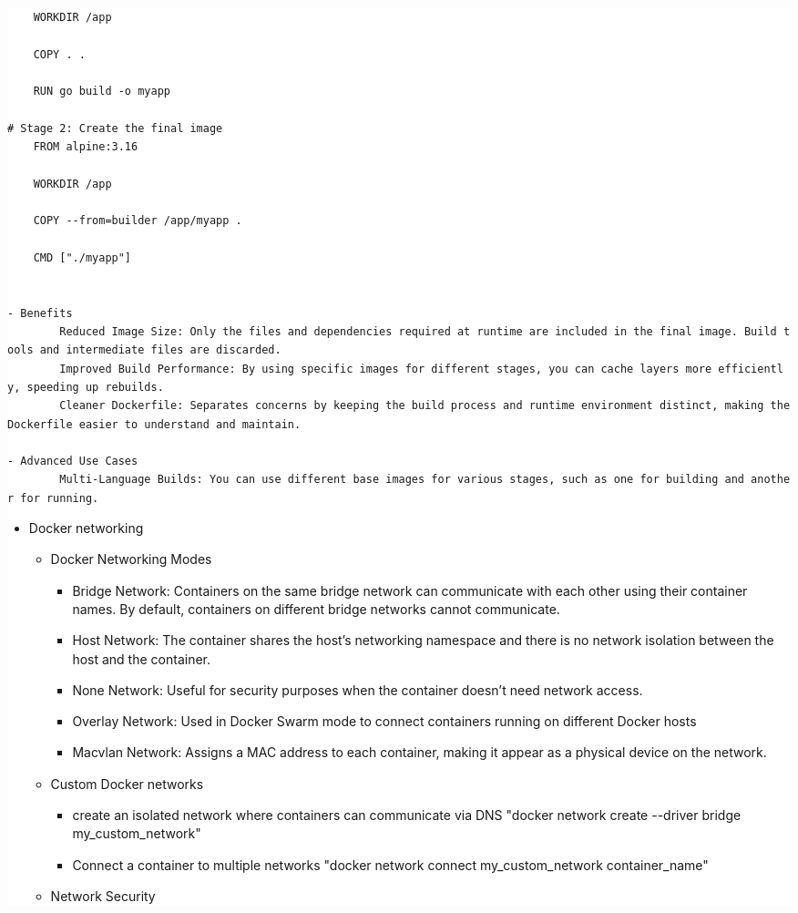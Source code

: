         WORKDIR /app

        COPY . .

        RUN go build -o myapp

    # Stage 2: Create the final image
        FROM alpine:3.16

        WORKDIR /app

        COPY --from=builder /app/myapp .

        CMD ["./myapp"]


    - Benefits
            Reduced Image Size: Only the files and dependencies required at runtime are included in the final image. Build tools and intermediate files are discarded.
            Improved Build Performance: By using specific images for different stages, you can cache layers more efficiently, speeding up rebuilds.
            Cleaner Dockerfile: Separates concerns by keeping the build process and runtime environment distinct, making the Dockerfile easier to understand and maintain.

    - Advanced Use Cases
            Multi-Language Builds: You can use different base images for various stages, such as one for building and another for running.




- Docker networking

    - Docker Networking Modes

        -  Bridge Network:   Containers on the same bridge network can communicate with each other using their container names. By default, containers on different bridge networks cannot communicate.
        
        -  Host Network:     The container shares the host’s networking namespace and there is no network isolation between the host and the container.
        
        -  None Network:     Useful for security purposes when the container doesn’t need network access.
        
        -  Overlay Network:  Used in Docker Swarm mode to connect containers running on different Docker hosts

        -  Macvlan Network:  Assigns a MAC address to each container, making it appear as a physical device on the network.

        
        
    - Custom Docker networks

        -  create an isolated network where containers can communicate via DNS       "docker network create --driver bridge my_custom_network"

        -  Connect a container to multiple networks                                  "docker network connect my_custom_network container_name"

    
    -  Network Security
        